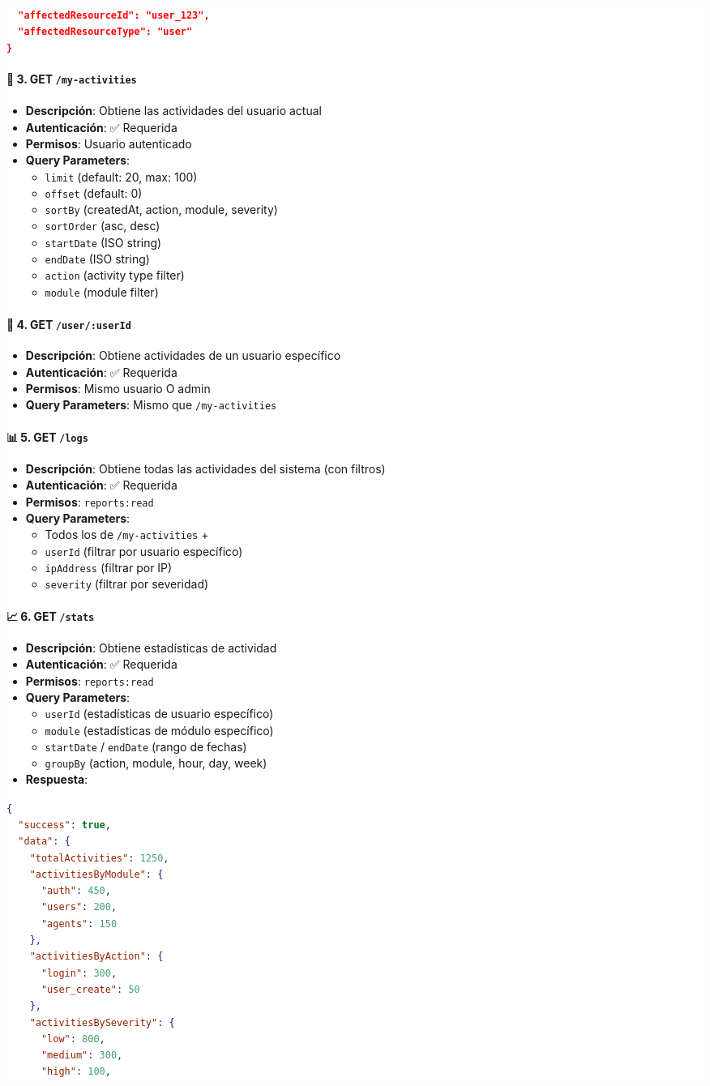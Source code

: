 ```json
  "affectedResourceId": "user_123",
  "affectedResourceType": "user"
}
```

#### **📖 3. GET `/my-activities`**
- **Descripción**: Obtiene las actividades del usuario actual
- **Autenticación**: ✅ Requerida
- **Permisos**: Usuario autenticado
- **Query Parameters**:
  - `limit` (default: 20, max: 100)
  - `offset` (default: 0)
  - `sortBy` (createdAt, action, module, severity)
  - `sortOrder` (asc, desc)
  - `startDate` (ISO string)
  - `endDate` (ISO string)
  - `action` (activity type filter)
  - `module` (module filter)

#### **👤 4. GET `/user/:userId`**
- **Descripción**: Obtiene actividades de un usuario específico
- **Autenticación**: ✅ Requerida
- **Permisos**: Mismo usuario O admin
- **Query Parameters**: Mismo que `/my-activities`

#### **📊 5. GET `/logs`**
- **Descripción**: Obtiene todas las actividades del sistema (con filtros)
- **Autenticación**: ✅ Requerida
- **Permisos**: `reports:read`
- **Query Parameters**:
  - Todos los de `/my-activities` +
  - `userId` (filtrar por usuario específico)
  - `ipAddress` (filtrar por IP)
  - `severity` (filtrar por severidad)

#### **📈 6. GET `/stats`**
- **Descripción**: Obtiene estadísticas de actividad
- **Autenticación**: ✅ Requerida
- **Permisos**: `reports:read`
- **Query Parameters**:
  - `userId` (estadísticas de usuario específico)
  - `module` (estadísticas de módulo específico)
  - `startDate` / `endDate` (rango de fechas)
  - `groupBy` (action, module, hour, day, week)
- **Respuesta**:
```json
{
  "success": true,
  "data": {
    "totalActivities": 1250,
    "activitiesByModule": {
      "auth": 450,
      "users": 200,
      "agents": 150
    },
    "activitiesByAction": {
      "login": 300,
      "user_create": 50
    },
    "activitiesBySeverity": {
      "low": 800,
      "medium": 300,
      "high": 100,
```